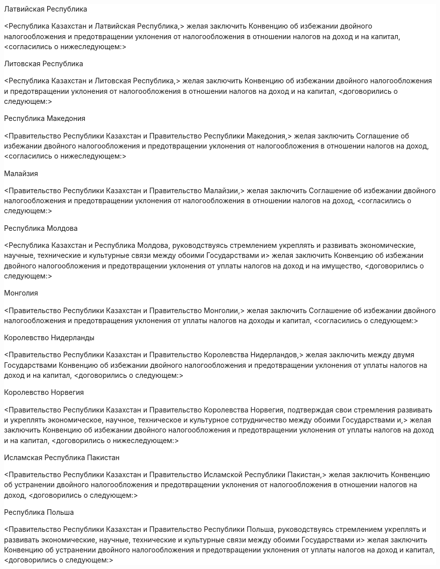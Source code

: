 Латвийская Республика

<Республика Казахстан и Латвийская Республика,> желая заключить Конвенцию об избежании двойного налогообложения и предотвращении уклонения от налогообложения в отношении налогов на доход и на капитал, <согласились о нижеследующем:>

Литовская Республика

<Республика Казахстан и Литовская Республика,> желая заключить Конвенцию об избежании двойного налогообложения и предотвращении уклонения от налогообложения в отношении налогов на доход и на капитал, <договорились о следующем:>

Республика Македония 

<Правительство Республики Казахстан и Правительство Республики Македония,> желая заключить Соглашение об избежании двойного налогообложения и предотвращении уклонения от налогообложения в отношении налогов на доход, <согласились о нижеследующем:>

Малайзия

<Правительство Республики Казахстан и Правительство Малайзии,> желая заключить Соглашение об избежании двойного налогообложения и предотвращении уклонения от налогообложения в отношении налогов на доход, <согласились о следующем:>

Республика Молдова

<Республика Казахстан и Республика Молдова, руководствуясь стремлением укреплять и развивать экономические, научные, технические и культурные связи между обоими Государствами и> желая заключить Конвенцию об избежании двойного налогообложения и предотвращении уклонения от уплаты налогов на доход и на имущество, <договорились о следующем:>

Монголия

<Правительство Республики Казахстан и Правительство Монголии,> желая заключить Соглашение об избежании двойного налогообложения и предотвращения уклонения от уплаты налогов на доходы и капитал, <согласились о следующем:>

Королевство Нидерланды

<Правительство Республики Казахстан и Правительство Королевства Нидерландов,> желая заключить между двумя Государствами Конвенцию об избежании двойного налогообложения и предотвращении уклонения от уплаты налогов на доход и на капитал, <договорились о следующем:>

Королевство Норвегия

<Правительство Республики Казахстан и Правительство Королевства Норвегия, подтверждая свои стремления развивать и укреплять экономическое, научное, техническое и культурное сотрудничество между обоими Государствами и,> желая заключить Конвенцию об избежании двойного налогообложения и предотвращении уклонения от уплаты налогов на доход и на капитал, <договорились о нижеследующем:>

Исламская Республика Пакистан

<Правительство Республики Казахстан и Правительство Исламской Республики Пакистан,> желая заключить Конвенцию об устранении двойного налогообложения и предотвращении уклонения от налогообложения в отношении налогов на доход, <договорились о следующем:>

Республика Польша

<Правительство Республики Казахстан и Правительство Республики Польша, руководствуясь стремлением укреплять и развивать экономические, научные, технические и культурные связи между обоими Государствами и> желая заключить Конвенцию об устранении двойного налогообложения и предотвращении уклонения от уплаты налогов на доход и капитал, <договорились о следующем:>
